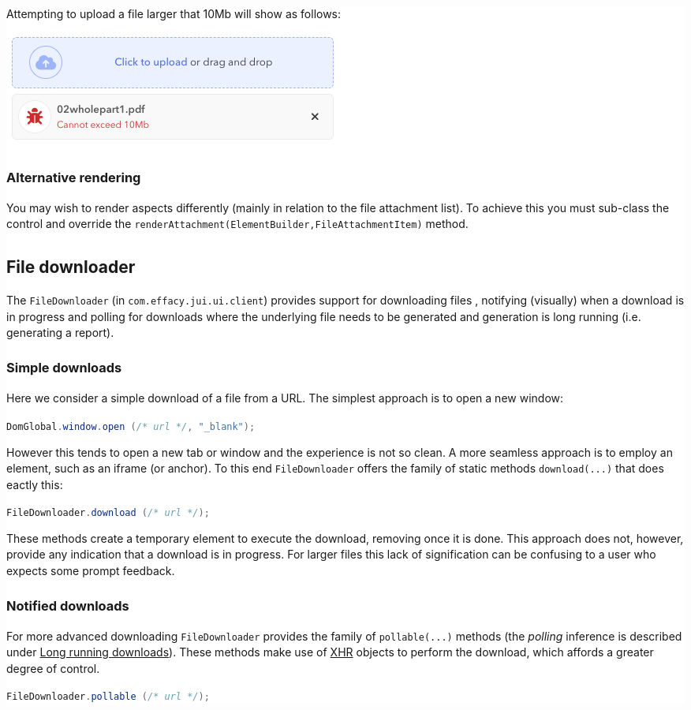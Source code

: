 Attempting to upload a file larger that 10Mb will show as follows:

![](images/controls_fileupload_003.png)

### Alternative rendering

You may wish to render aspects differently (mainly in relation to the file attachment list). To achieve this you must sub-class the control and override the `renderAttachment(ElementBuilder,FileAttachmentItem)` method.

## File downloader

The `FileDownloader` (in `com.effacy.jui.ui.client`) provides support for downloading files , notifying (visually) when a download is in progress and polling for downloads where the underlying file needs to be generated and generation is long running (i.e. generating a report).

### Simple downloads

Here we consider a simple download of a file from a URL. The simplest approach is to open a new window:

```java
DomGlobal.window.open (/* url */, "_blank");
```

However this tends to open a new tab or window and the experience is not so clean. A more seamless approach is to employ an element, such as an iframe (or anchor). To this end `FileDownloader` offers the family of static methods `download(...)` that does eactly this:

```java
FileDownloader.download (/* url */);
```

These methods create a temporary element to execute the download, removing once it is done. This approach does not, however, provide any indication that a download is in progress. For larger files this lack of signification can be confusing to a user who expects some prompt feedback.

### Notified downloads

For more advanced downloading `FileDownloader` provides the family of `pollable(...)` methods (the *polling* inference is described under [Long running downloads](#long-running-downloads)). These methods make use of [XHR](https://developer.mozilla.org/en-US/docs/Web/API/XMLHttpRequest) objects to perform the download, which affords a greater degree of control.

```java
FileDownloader.pollable (/* url */);
```
